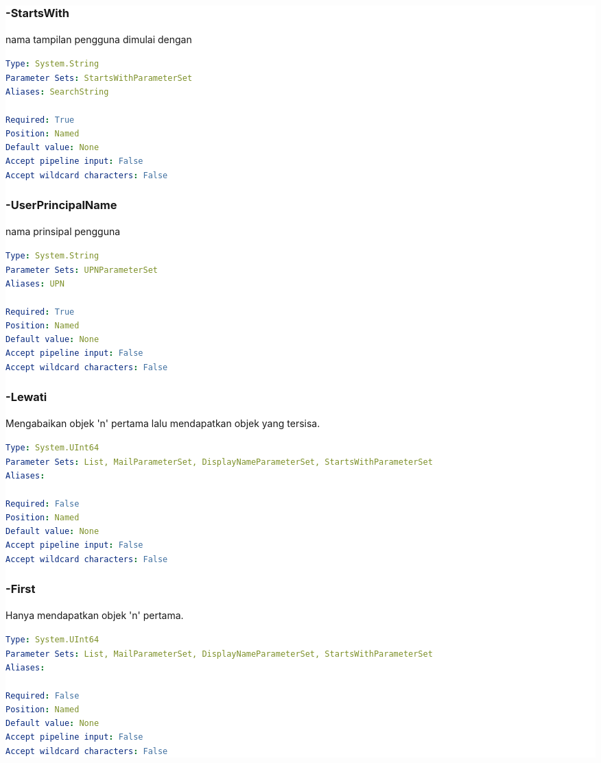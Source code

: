 ### -StartsWith
nama tampilan pengguna dimulai dengan

```yaml
Type: System.String
Parameter Sets: StartsWithParameterSet
Aliases: SearchString

Required: True
Position: Named
Default value: None
Accept pipeline input: False
Accept wildcard characters: False
```

### -UserPrincipalName
nama prinsipal pengguna

```yaml
Type: System.String
Parameter Sets: UPNParameterSet
Aliases: UPN

Required: True
Position: Named
Default value: None
Accept pipeline input: False
Accept wildcard characters: False
```

### -Lewati
Mengabaikan objek 'n' pertama lalu mendapatkan objek yang tersisa.

```yaml
Type: System.UInt64
Parameter Sets: List, MailParameterSet, DisplayNameParameterSet, StartsWithParameterSet
Aliases:

Required: False
Position: Named
Default value: None
Accept pipeline input: False
Accept wildcard characters: False
```

### -First
Hanya mendapatkan objek 'n' pertama.

```yaml
Type: System.UInt64
Parameter Sets: List, MailParameterSet, DisplayNameParameterSet, StartsWithParameterSet
Aliases:

Required: False
Position: Named
Default value: None
Accept pipeline input: False
Accept wildcard characters: False
```
